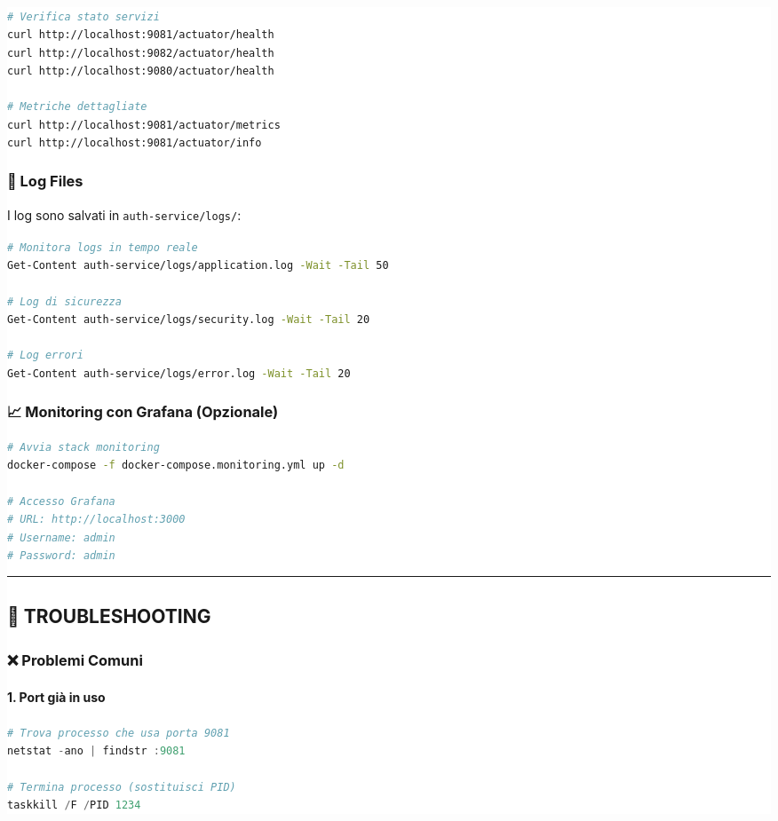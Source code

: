 ```bash
# Verifica stato servizi
curl http://localhost:9081/actuator/health
curl http://localhost:9082/actuator/health
curl http://localhost:9080/actuator/health

# Metriche dettagliate
curl http://localhost:9081/actuator/metrics
curl http://localhost:9081/actuator/info
```

### **📝 Log Files**

I log sono salvati in `auth-service/logs/`:

```bash
# Monitora logs in tempo reale
Get-Content auth-service/logs/application.log -Wait -Tail 50

# Log di sicurezza
Get-Content auth-service/logs/security.log -Wait -Tail 20

# Log errori
Get-Content auth-service/logs/error.log -Wait -Tail 20
```

### **📈 Monitoring con Grafana (Opzionale)**

```bash
# Avvia stack monitoring
docker-compose -f docker-compose.monitoring.yml up -d

# Accesso Grafana
# URL: http://localhost:3000
# Username: admin
# Password: admin
```

---

## 🐛 **TROUBLESHOOTING**

### **❌ Problemi Comuni**

#### **1. Port già in uso**
```powershell
# Trova processo che usa porta 9081
netstat -ano | findstr :9081

# Termina processo (sostituisci PID)
taskkill /F /PID 1234
```
